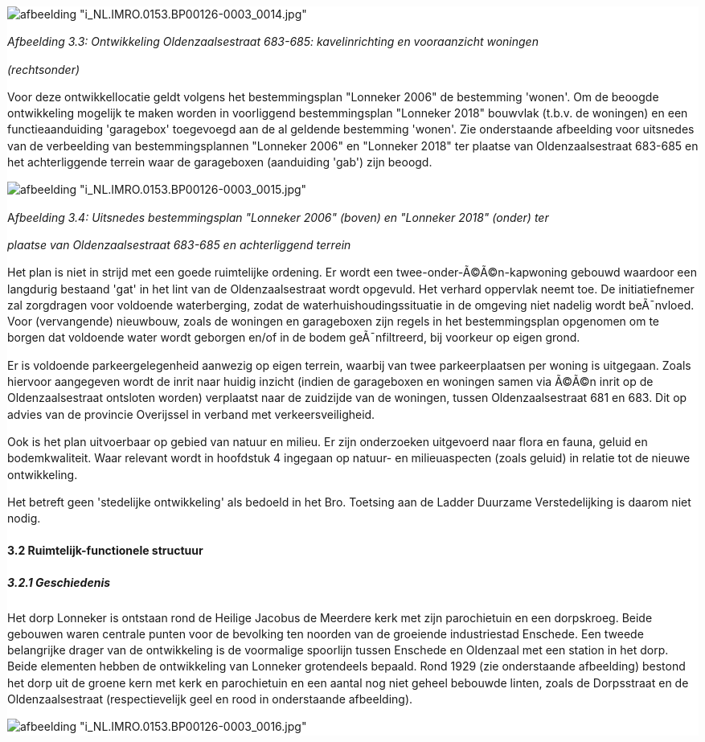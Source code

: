 ![afbeelding "i_NL.IMRO.0153.BP00126-0003_0014.jpg"](i_NL.IMRO.0153.BP00126-0003_0014.jpg)

*Afbeelding 3\.3: Ontwikkeling Oldenzaalsestraat 683\-685: kavelinrichting en vooraanzicht woningen*

*(rechtsonder)*

Voor deze ontwikkellocatie geldt volgens het bestemmingsplan "Lonneker 2006" de bestemming 'wonen'. Om de beoogde ontwikkeling mogelijk te maken worden in voorliggend bestemmingsplan "Lonneker 2018" bouwvlak (t.b.v. de woningen) en een functieaanduiding 'garagebox' toegevoegd aan de al geldende bestemming 'wonen'. Zie onderstaande afbeelding voor uitsnedes van de verbeelding van bestemmingsplannen "Lonneker 2006" en "Lonneker 2018" ter plaatse van Oldenzaalsestraat 683\-685 en het achterliggende terrein waar de garageboxen (aanduiding 'gab') zijn beoogd.

![afbeelding "i_NL.IMRO.0153.BP00126-0003_0015.jpg"](i_NL.IMRO.0153.BP00126-0003_0015.jpg)

A*fbeelding 3\.4: Uitsnedes bestemmingsplan "Lonneker 2006" (boven) en "Lonneker 2018" (onder) ter*

*plaatse van Oldenzaalsestraat 683\-685 en achterliggend terrein*

Het plan is niet in strijd met een goede ruimtelijke ordening. Er wordt een twee\-onder\-Ã©Ã©n\-kapwoning gebouwd waardoor een langdurig bestaand 'gat' in het lint van de Oldenzaalsestraat wordt opgevuld. Het verhard oppervlak neemt toe. De initiatiefnemer zal zorgdragen voor voldoende waterberging, zodat de waterhuishoudingssituatie in de omgeving niet nadelig wordt beÃ¯nvloed. Voor (vervangende) nieuwbouw, zoals de woningen en garageboxen zijn regels in het bestemmingsplan opgenomen om te borgen dat voldoende water wordt geborgen en/of in de bodem geÃ¯nfiltreerd, bij voorkeur op eigen grond.

Er is voldoende parkeergelegenheid aanwezig op eigen terrein, waarbij van twee parkeerplaatsen per woning is uitgegaan. Zoals hiervoor aangegeven wordt de inrit naar huidig inzicht (indien de garageboxen en woningen samen via Ã©Ã©n inrit op de Oldenzaalsestraat ontsloten worden) verplaatst naar de zuidzijde van de woningen, tussen Oldenzaalsestraat 681 en 683\. Dit op advies van de provincie Overijssel in verband met verkeersveiligheid.

Ook is het plan uitvoerbaar op gebied van natuur en milieu. Er zijn onderzoeken uitgevoerd naar flora en fauna, geluid en bodemkwaliteit. Waar relevant wordt in hoofdstuk 4 ingegaan op natuur\- en milieuaspecten (zoals geluid) in relatie tot de nieuwe ontwikkeling.

Het betreft geen 'stedelijke ontwikkeling' als bedoeld in het Bro. Toetsing aan de Ladder Duurzame Verstedelijking is daarom niet nodig.

#### 3\.2 Ruimtelijk\-functionele structuur

##### 3\.2\.1 Geschiedenis

Het dorp Lonneker is ontstaan rond de Heilige Jacobus de Meerdere kerk met zijn parochietuin en een dorpskroeg. Beide gebouwen waren centrale punten voor de bevolking ten noorden van de groeiende industriestad Enschede. Een tweede belangrijke drager van de ontwikkeling is de voormalige spoorlijn tussen Enschede en Oldenzaal met een station in het dorp. Beide elementen hebben de ontwikkeling van Lonneker grotendeels bepaald. Rond 1929 (zie onderstaande afbeelding) bestond het dorp uit de groene kern met kerk en parochietuin en een aantal nog niet geheel bebouwde linten, zoals de Dorpsstraat en de Oldenzaalsestraat (respectievelijk geel en rood in onderstaande afbeelding).

![afbeelding "i_NL.IMRO.0153.BP00126-0003_0016.jpg"](i_NL.IMRO.0153.BP00126-0003_0016.jpg)
